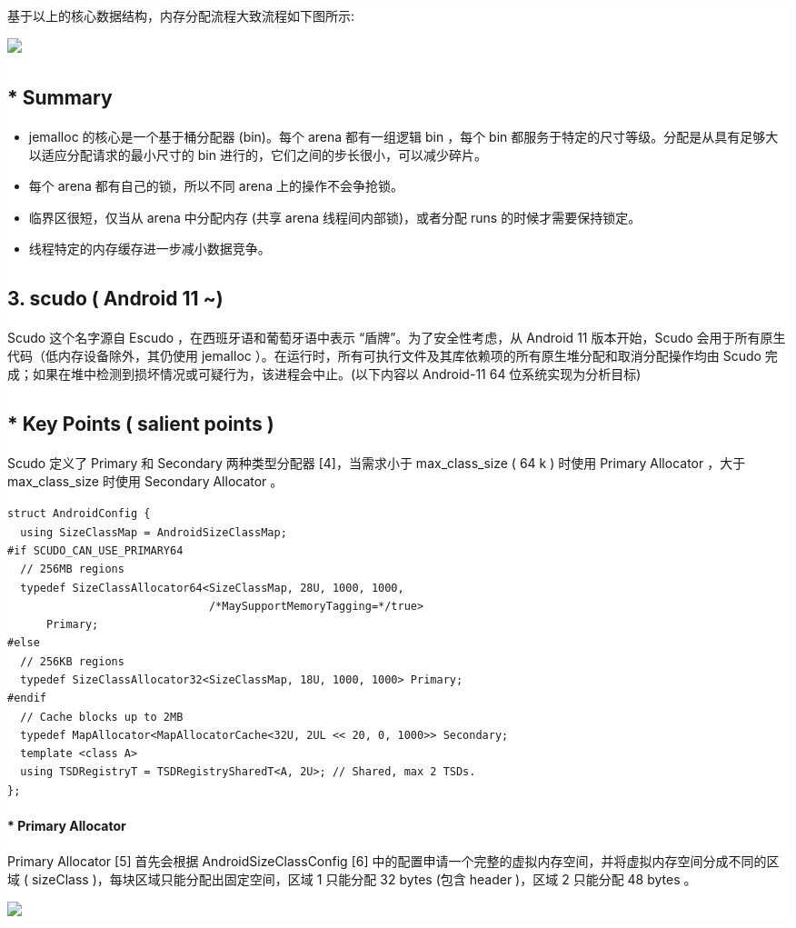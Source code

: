 
基于以上的核心数据结构，内存分配流程大致流程如下图所示:

![](https://picx.zhimg.com/80/v2-290cc95c35598265daae427cdf2e3730_1440w.png?source=d16d100b)

## **\* Summary**

-   jemalloc 的核心是一个基于桶分配器 (bin)。每个 arena 都有一组逻辑 bin ，每个 bin 都服务于特定的尺寸等级。分配是从具有足够大以适应分配请求的最小尺寸的 bin 进行的，它们之间的步长很小，可以减少碎片。
    
-   每个 arena 都有自己的锁，所以不同 arena 上的操作不会争抢锁。
    
-   临界区很短，仅当从 arena 中分配内存 (共享 arena 线程间内部锁)，或者分配 runs 的时候才需要保持锁定。
    
-   线程特定的内存缓存进一步减小数据竞争。
    

## **3\. scudo ( Android 11 ~)**

Scudo 这个名字源自 Escudo ，在西班牙语和葡萄牙语中表示 “盾牌”。为了安全性考虑，从 Android 11 版本开始，Scudo 会用于所有原生代码（低内存设备除外，其仍使用 jemalloc ）。在运行时，所有可执行文件及其库依赖项的所有原生堆分配和取消分配操作均由 Scudo 完成；如果在堆中检测到损坏情况或可疑行为，该进程会中止。(以下内容以 Android-11 64 位系统实现为分析目标)

## **\* Key Points ( salient points )**

Scudo 定义了 Primary 和 Secondary 两种类型分配器 \[4\]，当需求小于 max\_class\_size ( 64 k ) 时使用 Primary Allocator ，大于 max\_class\_size 时使用 Secondary Allocator 。

```
struct AndroidConfig {
  using SizeClassMap = AndroidSizeClassMap;
#if SCUDO_CAN_USE_PRIMARY64
  // 256MB regions
  typedef SizeClassAllocator64<SizeClassMap, 28U, 1000, 1000,
                               /*MaySupportMemoryTagging=*/true>
      Primary;
#else
  // 256KB regions
  typedef SizeClassAllocator32<SizeClassMap, 18U, 1000, 1000> Primary;
#endif
  // Cache blocks up to 2MB
  typedef MapAllocator<MapAllocatorCache<32U, 2UL << 20, 0, 1000>> Secondary;
  template <class A>
  using TSDRegistryT = TSDRegistrySharedT<A, 2U>; // Shared, max 2 TSDs.
};
```

#### **\* Primary Allocator**

Primary Allocator \[5\] 首先会根据 AndroidSizeClassConfig \[6\] 中的配置申请一个完整的虚拟内存空间，并将虚拟内存空间分成不同的区域 ( sizeClass )，每块区域只能分配出固定空间，区域 1 只能分配 32 bytes (包含 header )，区域 2 只能分配 48 bytes 。

![](https://pic1.zhimg.com/80/v2-fc6996a4a39da990f67e4013ad18fe02_1440w.jpg?source=d16d100b)
